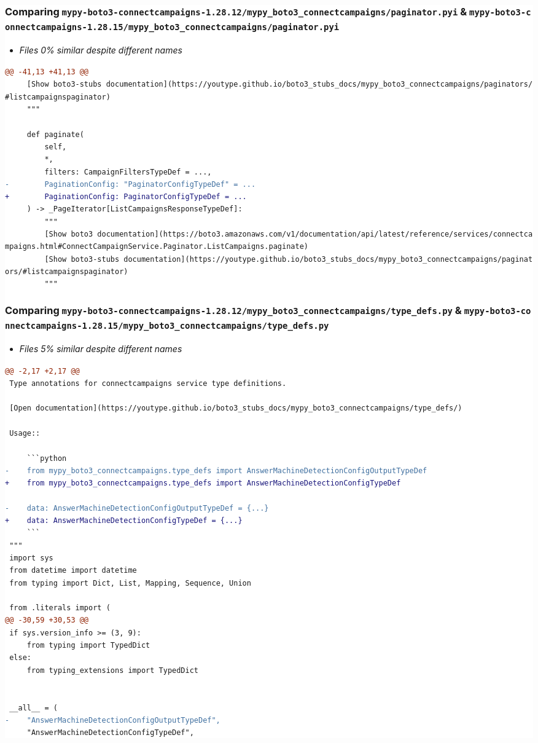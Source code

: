 ### Comparing `mypy-boto3-connectcampaigns-1.28.12/mypy_boto3_connectcampaigns/paginator.pyi` & `mypy-boto3-connectcampaigns-1.28.15/mypy_boto3_connectcampaigns/paginator.pyi`

 * *Files 0% similar despite different names*

```diff
@@ -41,13 +41,13 @@
     [Show boto3-stubs documentation](https://youtype.github.io/boto3_stubs_docs/mypy_boto3_connectcampaigns/paginators/#listcampaignspaginator)
     """
 
     def paginate(
         self,
         *,
         filters: CampaignFiltersTypeDef = ...,
-        PaginationConfig: "PaginatorConfigTypeDef" = ...
+        PaginationConfig: PaginatorConfigTypeDef = ...
     ) -> _PageIterator[ListCampaignsResponseTypeDef]:
         """
         [Show boto3 documentation](https://boto3.amazonaws.com/v1/documentation/api/latest/reference/services/connectcampaigns.html#ConnectCampaignService.Paginator.ListCampaigns.paginate)
         [Show boto3-stubs documentation](https://youtype.github.io/boto3_stubs_docs/mypy_boto3_connectcampaigns/paginators/#listcampaignspaginator)
         """
```

### Comparing `mypy-boto3-connectcampaigns-1.28.12/mypy_boto3_connectcampaigns/type_defs.py` & `mypy-boto3-connectcampaigns-1.28.15/mypy_boto3_connectcampaigns/type_defs.py`

 * *Files 5% similar despite different names*

```diff
@@ -2,17 +2,17 @@
 Type annotations for connectcampaigns service type definitions.
 
 [Open documentation](https://youtype.github.io/boto3_stubs_docs/mypy_boto3_connectcampaigns/type_defs/)
 
 Usage::
 
     ```python
-    from mypy_boto3_connectcampaigns.type_defs import AnswerMachineDetectionConfigOutputTypeDef
+    from mypy_boto3_connectcampaigns.type_defs import AnswerMachineDetectionConfigTypeDef
 
-    data: AnswerMachineDetectionConfigOutputTypeDef = {...}
+    data: AnswerMachineDetectionConfigTypeDef = {...}
     ```
 """
 import sys
 from datetime import datetime
 from typing import Dict, List, Mapping, Sequence, Union
 
 from .literals import (
@@ -30,59 +30,53 @@
 if sys.version_info >= (3, 9):
     from typing import TypedDict
 else:
     from typing_extensions import TypedDict
 
 
 __all__ = (
-    "AnswerMachineDetectionConfigOutputTypeDef",
     "AnswerMachineDetectionConfigTypeDef",
```
